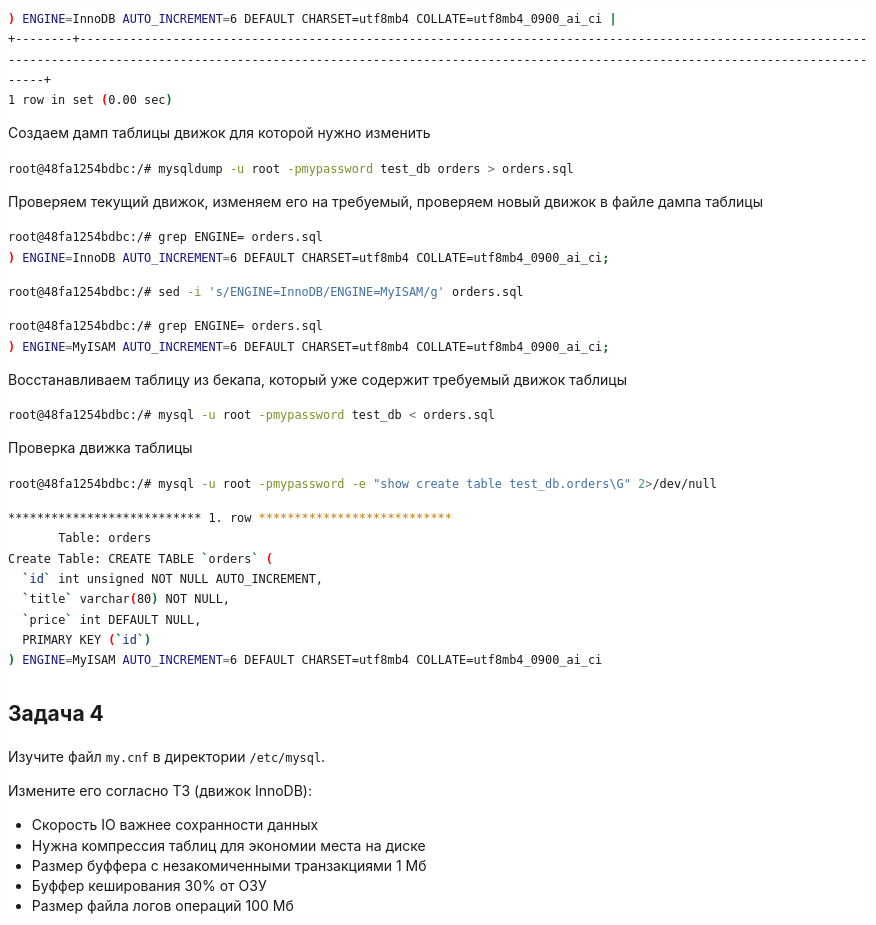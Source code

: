 ```bash
) ENGINE=InnoDB AUTO_INCREMENT=6 DEFAULT CHARSET=utf8mb4 COLLATE=utf8mb4_0900_ai_ci |
+--------+-------------------------------------------------------------------------------------------------------------------------------------------------------------------------------------------------------------------------------------------+
1 row in set (0.00 sec)
```

Создаем дамп таблицы движок для которой нужно изменить
```bash
root@48fa1254bdbc:/# mysqldump -u root -pmypassword test_db orders > orders.sql
```

Проверяем текущий движок, изменяем его на требуемый, проверяем новый движок в файле дампа таблицы
```bash
root@48fa1254bdbc:/# grep ENGINE= orders.sql
) ENGINE=InnoDB AUTO_INCREMENT=6 DEFAULT CHARSET=utf8mb4 COLLATE=utf8mb4_0900_ai_ci;
```
```bash
root@48fa1254bdbc:/# sed -i 's/ENGINE=InnoDB/ENGINE=MyISAM/g' orders.sql
```
```bash
root@48fa1254bdbc:/# grep ENGINE= orders.sql
) ENGINE=MyISAM AUTO_INCREMENT=6 DEFAULT CHARSET=utf8mb4 COLLATE=utf8mb4_0900_ai_ci;
```
Восстанавливаем таблицу из бекапа, который уже содержит требуемый движок таблицы
```bash
root@48fa1254bdbc:/# mysql -u root -pmypassword test_db < orders.sql
```
Проверка движка таблицы
```bash
root@48fa1254bdbc:/# mysql -u root -pmypassword -e "show create table test_db.orders\G" 2>/dev/null
```
```bash
*************************** 1. row ***************************
       Table: orders
Create Table: CREATE TABLE `orders` (
  `id` int unsigned NOT NULL AUTO_INCREMENT,
  `title` varchar(80) NOT NULL,
  `price` int DEFAULT NULL,
  PRIMARY KEY (`id`)
) ENGINE=MyISAM AUTO_INCREMENT=6 DEFAULT CHARSET=utf8mb4 COLLATE=utf8mb4_0900_ai_ci
```



## Задача 4

Изучите файл `my.cnf` в директории `/etc/mysql`.

Измените его согласно ТЗ (движок InnoDB):
- Скорость IO важнее сохранности данных
- Нужна компрессия таблиц для экономии места на диске
- Размер буффера с незакомиченными транзакциями 1 Мб
- Буффер кеширования 30% от ОЗУ
- Размер файла логов операций 100 Мб
